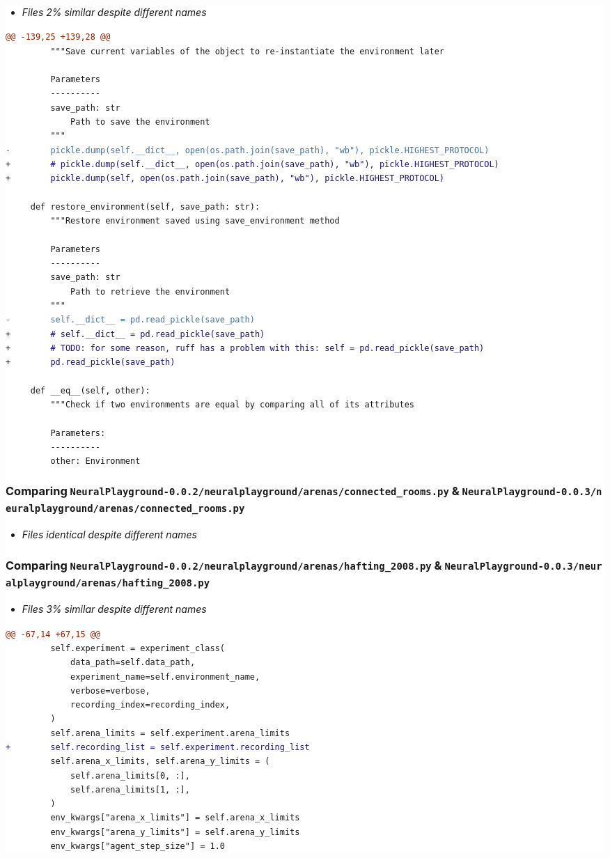  * *Files 2% similar despite different names*

```diff
@@ -139,25 +139,28 @@
         """Save current variables of the object to re-instantiate the environment later
 
         Parameters
         ----------
         save_path: str
             Path to save the environment
         """
-        pickle.dump(self.__dict__, open(os.path.join(save_path), "wb"), pickle.HIGHEST_PROTOCOL)
+        # pickle.dump(self.__dict__, open(os.path.join(save_path), "wb"), pickle.HIGHEST_PROTOCOL)
+        pickle.dump(self, open(os.path.join(save_path), "wb"), pickle.HIGHEST_PROTOCOL)
 
     def restore_environment(self, save_path: str):
         """Restore environment saved using save_environment method
 
         Parameters
         ----------
         save_path: str
             Path to retrieve the environment
         """
-        self.__dict__ = pd.read_pickle(save_path)
+        # self.__dict__ = pd.read_pickle(save_path)
+        # TODO: for some reason, ruff has a problem with this: self = pd.read_pickle(save_path)
+        pd.read_pickle(save_path)
 
     def __eq__(self, other):
         """Check if two environments are equal by comparing all of its attributes
 
         Parameters:
         ----------
         other: Environment
```

### Comparing `NeuralPlayground-0.0.2/neuralplayground/arenas/connected_rooms.py` & `NeuralPlayground-0.0.3/neuralplayground/arenas/connected_rooms.py`

 * *Files identical despite different names*

### Comparing `NeuralPlayground-0.0.2/neuralplayground/arenas/hafting_2008.py` & `NeuralPlayground-0.0.3/neuralplayground/arenas/hafting_2008.py`

 * *Files 3% similar despite different names*

```diff
@@ -67,14 +67,15 @@
         self.experiment = experiment_class(
             data_path=self.data_path,
             experiment_name=self.environment_name,
             verbose=verbose,
             recording_index=recording_index,
         )
         self.arena_limits = self.experiment.arena_limits
+        self.recording_list = self.experiment.recording_list
         self.arena_x_limits, self.arena_y_limits = (
             self.arena_limits[0, :],
             self.arena_limits[1, :],
         )
         env_kwargs["arena_x_limits"] = self.arena_x_limits
         env_kwargs["arena_y_limits"] = self.arena_y_limits
         env_kwargs["agent_step_size"] = 1.0
```